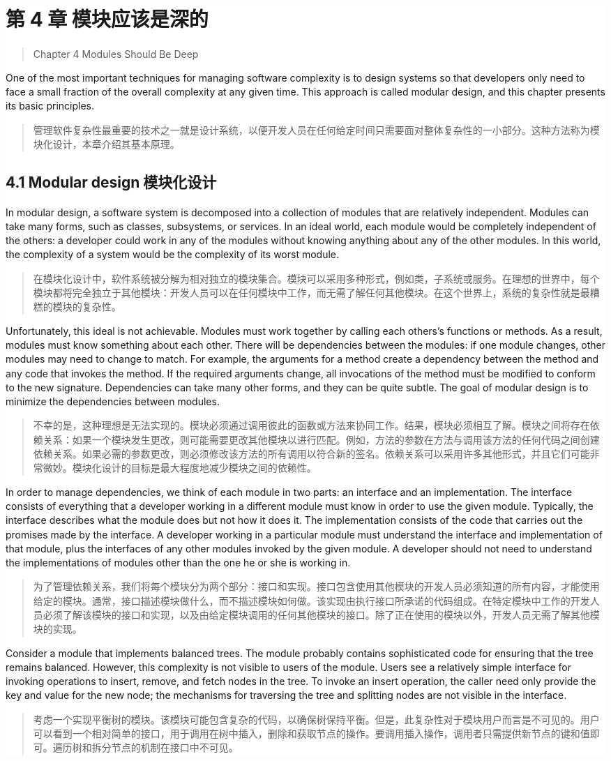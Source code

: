 # 第 4 章 模块应该是深的

> Chapter 4 Modules Should Be Deep

One of the most important techniques for managing software complexity is to design systems so that developers only need to face a small fraction of the overall complexity at any given time. This approach is called modular design, and this chapter presents its basic principles.

> 管理软件复杂性最重要的技术之一就是设计系统，以便开发人员在任何给定时间只需要面对整体复杂性的一小部分。这种方法称为模块化设计，本章介绍其基本原理。

## 4.1 Modular design 模块化设计

In modular design, a software system is decomposed into a collection of modules that are relatively independent. Modules can take many forms, such as classes, subsystems, or services. In an ideal world, each module would be completely independent of the others: a developer could work in any of the modules without knowing anything about any of the other modules. In this world, the complexity of a system would be the complexity of its worst module.

> 在模块化设计中，软件系统被分解为相对独立的模块集合。模块可以采用多种形式，例如类，子系统或服务。在理想的世界中，每个模块都将完全独立于其他模块：开发人员可以在任何模块中工作，而无需了解任何其他模块。在这个世界上，系统的复杂性就是最糟糕的模块的复杂性。

Unfortunately, this ideal is not achievable. Modules must work together by calling each others’s functions or methods. As a result, modules must know something about each other. There will be dependencies between the modules: if one module changes, other modules may need to change to match. For example, the arguments for a method create a dependency between the method and any code that invokes the method. If the required arguments change, all invocations of the method must be modified to conform to the new signature. Dependencies can take many other forms, and they can be quite subtle. The goal of modular design is to minimize the dependencies between modules.

> 不幸的是，这种理想是无法实现的。模块必须通过调用彼此的函数或方法来协同工作。结果，模块必须相互了解。模块之间将存在依赖关系：如果一个模块发生更改，则可能需要更改其他模块以进行匹配。例如，方法的参数在方法与调用该方法的任何代码之间创建依赖关系。如果必需的参数更改，则必须修改该方法的所有调用以符合新的签名。依赖关系可以采用许多其他形式，并且它们可能非常微妙。模块化设计的目标是最大程度地减少模块之间的依赖性。

In order to manage dependencies, we think of each module in two parts: an interface and an implementation. The interface consists of everything that a developer working in a different module must know in order to use the given module. Typically, the interface describes what the module does but not how it does it. The implementation consists of the code that carries out the promises made by the interface. A developer working in a particular module must understand the interface and implementation of that module, plus the interfaces of any other modules invoked by the given module. A developer should not need to understand the implementations of modules other than the one he or she is working in.

> 为了管理依赖关系，我们将每个模块分为两个部分：接口和实现。接口包含使用其他模块的开发人员必须知道的所有内容，才能使用给定的模块。通常，接口描述模块做什么，而不描述模块如何做。该实现由执行接口所承诺的代码组成。在特定模块中工作的开发人员必须了解该模块的接口和实现，以及由给定模块调用的任何其他模块的接口。除了正在使用的模块以外，开发人员无需了解其他模块的实现。

Consider a module that implements balanced trees. The module probably contains sophisticated code for ensuring that the tree remains balanced. However, this complexity is not visible to users of the module. Users see a relatively simple interface for invoking operations to insert, remove, and fetch nodes in the tree. To invoke an insert operation, the caller need only provide the key and value for the new node; the mechanisms for traversing the tree and splitting nodes are not visible in the interface.

> 考虑一个实现平衡树的模块。该模块可能包含复杂的代码，以确保树保持平衡。但是，此复杂性对于模块用户而言是不可见的。用户可以看到一个相对简单的接口，用于调用在树中插入，删除和获取节点的操作。要调用插入操作，调用者只需提供新节点的键和值即可。遍历树和拆分节点的机制在接口中不可见。
